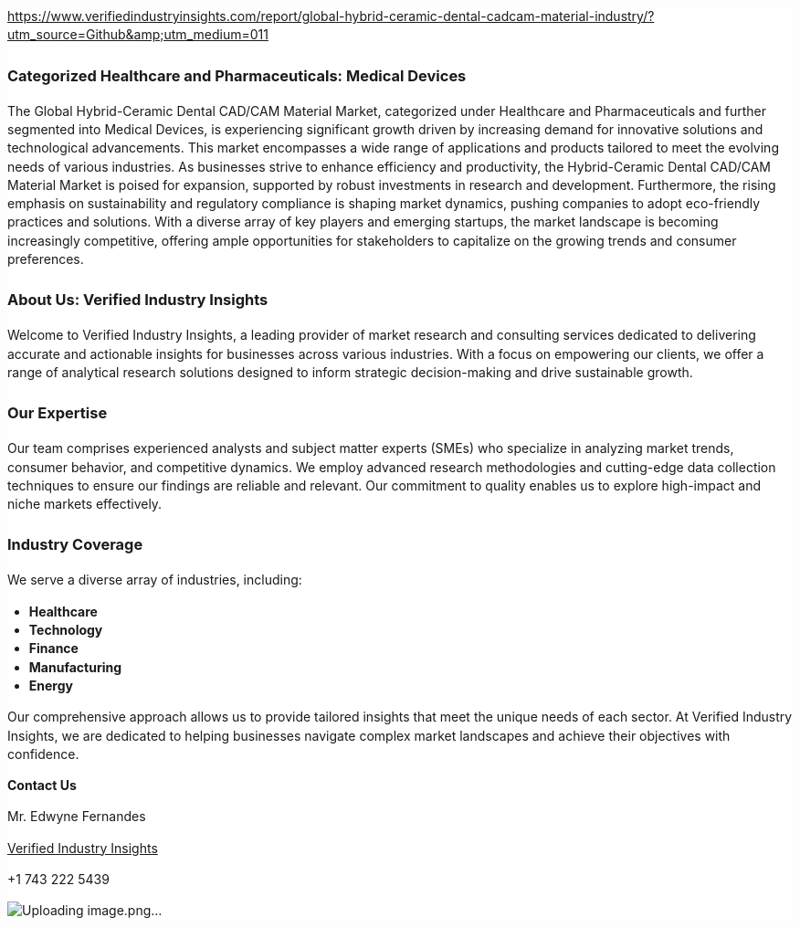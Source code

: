 </strong><a href="https://www.verifiedindustryinsights.com/report/global-hybrid-ceramic-dental-cadcam-material-industry/?utm_source=Github&amp;utm_medium=011">https://www.verifiedindustryinsights.com/report/global-hybrid-ceramic-dental-cadcam-material-industry/?utm_source=Github&amp;utm_medium=011</a>&nbsp;</p><h3>Categorized Healthcare and Pharmaceuticals: Medical Devices </h3><p>The Global Hybrid-Ceramic Dental CAD/CAM Material Market, categorized under Healthcare and Pharmaceuticals and further segmented into Medical Devices, is experiencing significant growth driven by increasing demand for innovative solutions and technological advancements. This market encompasses a wide range of applications and products tailored to meet the evolving needs of various industries. As businesses strive to enhance efficiency and productivity, the Hybrid-Ceramic Dental CAD/CAM Material Market is poised for expansion, supported by robust investments in research and development. Furthermore, the rising emphasis on sustainability and regulatory compliance is shaping market dynamics, pushing companies to adopt eco-friendly practices and solutions. With a diverse array of key players and emerging startups, the market landscape is becoming increasingly competitive, offering ample opportunities for stakeholders to capitalize on the growing trends and consumer preferences.</p><h3>About Us: Verified Industry Insights</h3><p>Welcome to Verified Industry Insights, a leading provider of market research and consulting services dedicated to delivering accurate and actionable insights for businesses across various industries. With a focus on empowering our clients, we offer a range of analytical research solutions designed to inform strategic decision-making and drive sustainable growth.</p><h3>Our Expertise</h3><p>Our team comprises experienced analysts and subject matter experts (SMEs) who specialize in analyzing market trends, consumer behavior, and competitive dynamics. We employ advanced research methodologies and cutting-edge data collection techniques to ensure our findings are reliable and relevant. Our commitment to quality enables us to explore high-impact and niche markets effectively.</p><h3>Industry Coverage</h3><p>We serve a diverse array of industries, including:</p><ul><li><strong>Healthcare</strong></li><li><strong>Technology</strong></li><li><strong>Finance</strong></li><li><strong>Manufacturing</strong></li><li><strong>Energy</strong></li></ul><p>Our comprehensive approach allows us to provide tailored insights that meet the unique needs of each sector. At Verified Industry Insights, we are dedicated to helping businesses navigate complex market landscapes and achieve their objectives with confidence.</p><p><strong>Contact Us</strong></p><p>Mr. Edwyne Fernandes</p><p><a href="https://www.verifiedindustryinsights.com/">Verified Industry Insights</a></p><p>+1 743 222 5439</p>
![Uploading image.png…]()

